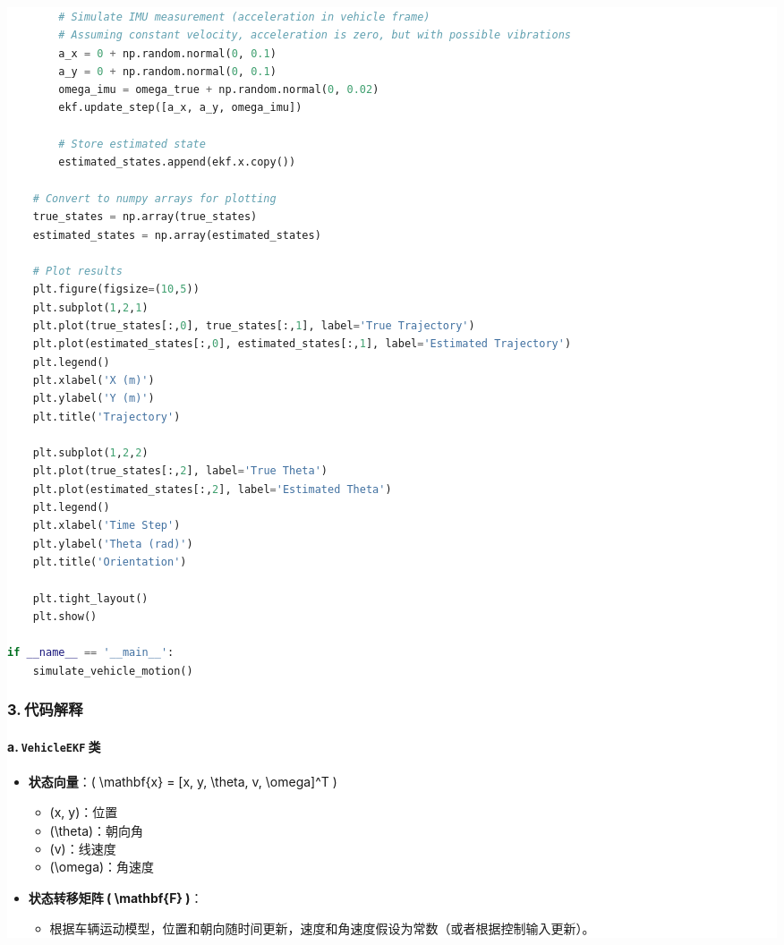 ```python
        # Simulate IMU measurement (acceleration in vehicle frame)
        # Assuming constant velocity, acceleration is zero, but with possible vibrations
        a_x = 0 + np.random.normal(0, 0.1)
        a_y = 0 + np.random.normal(0, 0.1)
        omega_imu = omega_true + np.random.normal(0, 0.02)
        ekf.update_step([a_x, a_y, omega_imu])
        
        # Store estimated state
        estimated_states.append(ekf.x.copy())
    
    # Convert to numpy arrays for plotting
    true_states = np.array(true_states)
    estimated_states = np.array(estimated_states)
    
    # Plot results
    plt.figure(figsize=(10,5))
    plt.subplot(1,2,1)
    plt.plot(true_states[:,0], true_states[:,1], label='True Trajectory')
    plt.plot(estimated_states[:,0], estimated_states[:,1], label='Estimated Trajectory')
    plt.legend()
    plt.xlabel('X (m)')
    plt.ylabel('Y (m)')
    plt.title('Trajectory')
    
    plt.subplot(1,2,2)
    plt.plot(true_states[:,2], label='True Theta')
    plt.plot(estimated_states[:,2], label='Estimated Theta')
    plt.legend()
    plt.xlabel('Time Step')
    plt.ylabel('Theta (rad)')
    plt.title('Orientation')
    
    plt.tight_layout()
    plt.show()
    
if __name__ == '__main__':
    simulate_vehicle_motion()
```

### **3. 代码解释**

#### **a. `VehicleEKF` 类**

- **状态向量**：\( \mathbf{x} = [x, y, \theta, v, \omega]^T \)
  - \(x, y\)：位置
  - \(\theta\)：朝向角
  - \(v\)：线速度
  - \(\omega\)：角速度

- **状态转移矩阵 \( \mathbf{F} \)**：
  - 根据车辆运动模型，位置和朝向随时间更新，速度和角速度假设为常数（或者根据控制输入更新）。
